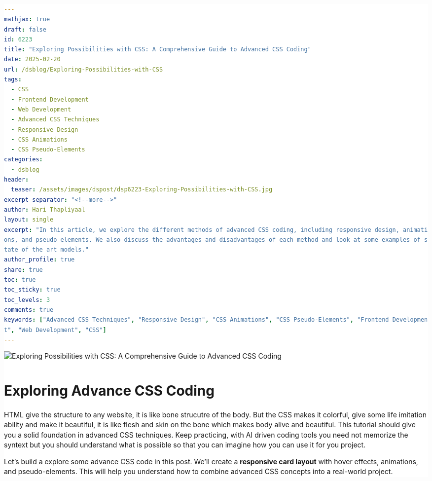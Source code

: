 ```yaml
---
mathjax: true
draft: false
id: 6223
title: "Exploring Possibilities with CSS: A Comprehensive Guide to Advanced CSS Coding"
date: 2025-02-20
url: /dsblog/Exploring-Possibilities-with-CSS
tags:
  - CSS
  - Frontend Development
  - Web Development
  - Advanced CSS Techniques
  - Responsive Design
  - CSS Animations
  - CSS Pseudo-Elements
categories:
  - dsblog
header:
  teaser: /assets/images/dspost/dsp6223-Exploring-Possibilities-with-CSS.jpg
excerpt_separator: "<!--more-->"
author: Hari Thapliyaal
layout: single
excerpt: "In this article, we explore the different methods of advanced CSS coding, including responsive design, animations, and pseudo-elements. We also discuss the advantages and disadvantages of each method and look at some examples of state of the art models."
author_profile: true
share: true
toc: true
toc_sticky: true
toc_levels: 3
comments: true
keywords: ["Advanced CSS Techniques", "Responsive Design", "CSS Animations", "CSS Pseudo-Elements", "Frontend Development", "Web Development", "CSS"]
---
```


![Exploring Possibilities with CSS: A Comprehensive Guide to Advanced CSS Coding](/assets/images/dspost/dsp6223-Exploring-Possibilities-with-CSS.jpg)


# Exploring Advance CSS Coding

HTML give the structure to any website, it is like bone strucutre of the body. But the CSS makes it colorful, give some life imitation ability and make it beautiful, it is like flesh and skin on the bone which makes body alive and beautiful. This tutorial should give you a solid foundation in advanced CSS techniques. Keep practicing, with AI driven coding tools you need not memorize the syntext but you should understand what is possible so that you can imagine how you can use it for  you project.

Let’s build a explore some advance CSS code in this post. We’ll create a **responsive card layout** with hover effects, animations, and pseudo-elements. This will help you understand how to combine advanced CSS concepts into a real-world project.
